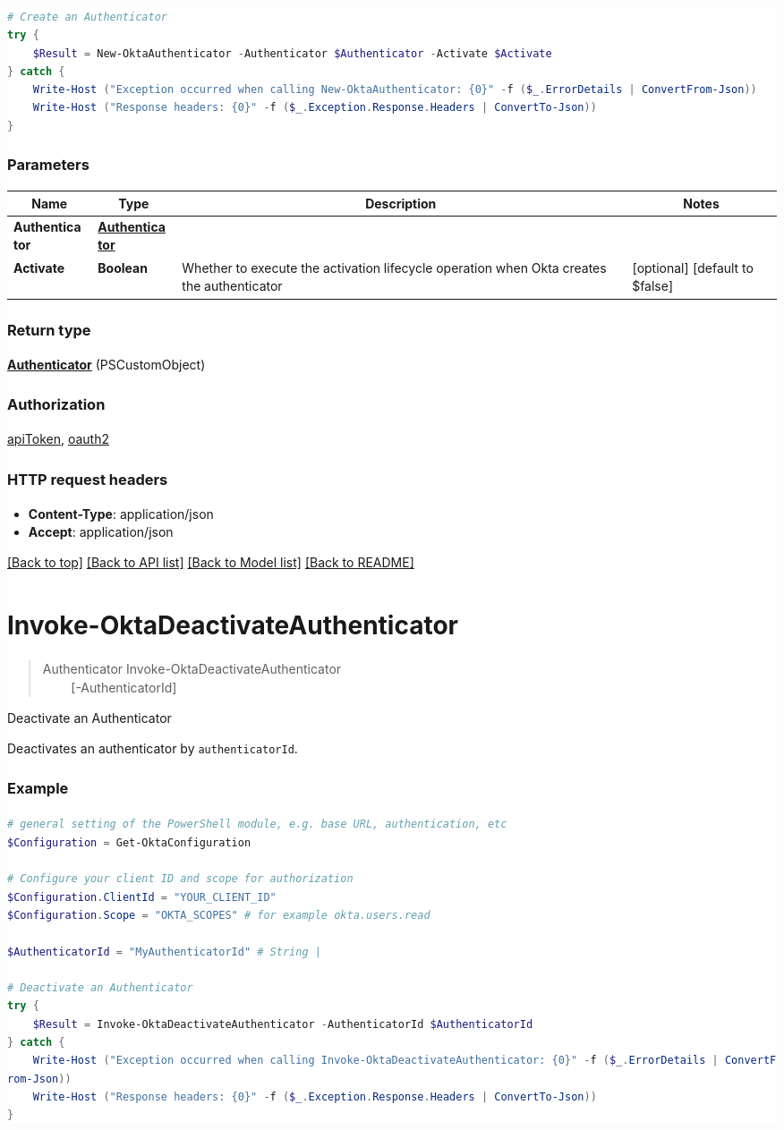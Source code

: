 ```powershell
# Create an Authenticator
try {
    $Result = New-OktaAuthenticator -Authenticator $Authenticator -Activate $Activate
} catch {
    Write-Host ("Exception occurred when calling New-OktaAuthenticator: {0}" -f ($_.ErrorDetails | ConvertFrom-Json))
    Write-Host ("Response headers: {0}" -f ($_.Exception.Response.Headers | ConvertTo-Json))
}
```

### Parameters

Name | Type | Description  | Notes
------------- | ------------- | ------------- | -------------
 **Authenticator** | [**Authenticator**](Authenticator.md)|  | 
 **Activate** | **Boolean**| Whether to execute the activation lifecycle operation when Okta creates the authenticator | [optional] [default to $false]

### Return type

[**Authenticator**](Authenticator.md) (PSCustomObject)

### Authorization

[apiToken](../README.md#apiToken), [oauth2](../README.md#oauth2)

### HTTP request headers

 - **Content-Type**: application/json
 - **Accept**: application/json

[[Back to top]](#) [[Back to API list]](../README.md#documentation-for-api-endpoints) [[Back to Model list]](../README.md#documentation-for-models) [[Back to README]](../README.md)

<a id="Invoke-OktaDeactivateAuthenticator"></a>
# **Invoke-OktaDeactivateAuthenticator**
> Authenticator Invoke-OktaDeactivateAuthenticator<br>
> &nbsp;&nbsp;&nbsp;&nbsp;&nbsp;&nbsp;&nbsp;&nbsp;[-AuthenticatorId] <String><br>

Deactivate an Authenticator

Deactivates an authenticator by `authenticatorId`.

### Example
```powershell
# general setting of the PowerShell module, e.g. base URL, authentication, etc
$Configuration = Get-OktaConfiguration

# Configure your client ID and scope for authorization
$Configuration.ClientId = "YOUR_CLIENT_ID"
$Configuration.Scope = "OKTA_SCOPES" # for example okta.users.read

$AuthenticatorId = "MyAuthenticatorId" # String | 

# Deactivate an Authenticator
try {
    $Result = Invoke-OktaDeactivateAuthenticator -AuthenticatorId $AuthenticatorId
} catch {
    Write-Host ("Exception occurred when calling Invoke-OktaDeactivateAuthenticator: {0}" -f ($_.ErrorDetails | ConvertFrom-Json))
    Write-Host ("Response headers: {0}" -f ($_.Exception.Response.Headers | ConvertTo-Json))
}
```
